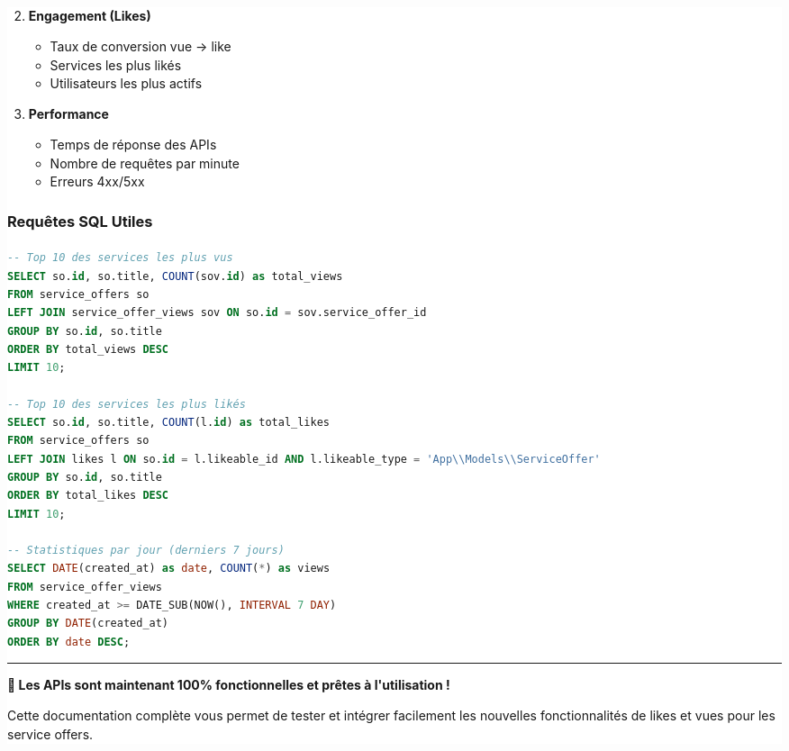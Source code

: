2. **Engagement (Likes)**
   - Taux de conversion vue → like
   - Services les plus likés
   - Utilisateurs les plus actifs

3. **Performance**
   - Temps de réponse des APIs
   - Nombre de requêtes par minute
   - Erreurs 4xx/5xx

### Requêtes SQL Utiles

```sql
-- Top 10 des services les plus vus
SELECT so.id, so.title, COUNT(sov.id) as total_views
FROM service_offers so
LEFT JOIN service_offer_views sov ON so.id = sov.service_offer_id
GROUP BY so.id, so.title
ORDER BY total_views DESC
LIMIT 10;

-- Top 10 des services les plus likés
SELECT so.id, so.title, COUNT(l.id) as total_likes
FROM service_offers so
LEFT JOIN likes l ON so.id = l.likeable_id AND l.likeable_type = 'App\\Models\\ServiceOffer'
GROUP BY so.id, so.title
ORDER BY total_likes DESC
LIMIT 10;

-- Statistiques par jour (derniers 7 jours)
SELECT DATE(created_at) as date, COUNT(*) as views
FROM service_offer_views
WHERE created_at >= DATE_SUB(NOW(), INTERVAL 7 DAY)
GROUP BY DATE(created_at)
ORDER BY date DESC;
```

---

**🎉 Les APIs sont maintenant 100% fonctionnelles et prêtes à l'utilisation !**

Cette documentation complète vous permet de tester et intégrer facilement les nouvelles fonctionnalités de likes et vues pour les service offers.

